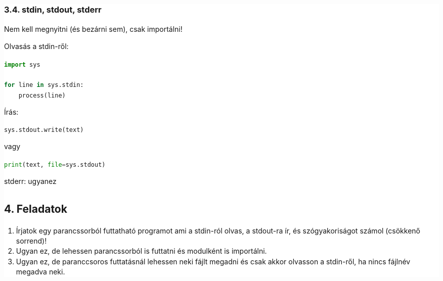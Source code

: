 ### 3.4. stdin, stdout, stderr

Nem kell megnyitni (és bezárni sem), csak importálni!

Olvasás a stdin-ről:

```py
import sys

for line in sys.stdin:
    process(line)
```

Írás:

```py
sys.stdout.write(text)
```

vagy

```py
print(text, file=sys.stdout)
```

stderr: ugyanez

## 4. Feladatok

1. Írjatok egy parancssorból futtatható programot ami a stdin-ról olvas, a stdout-ra ír, és szógyakoriságot számol (csökkenő sorrend)!
2. Ugyan ez, de lehessen parancssorból is futtatni és modulként is importálni.
3. Ugyan ez, de paranccsoros futtatásnál lehessen neki fájlt megadni és csak akkor olvasson a stdin-ről, ha nincs fájlnév megadva neki.
